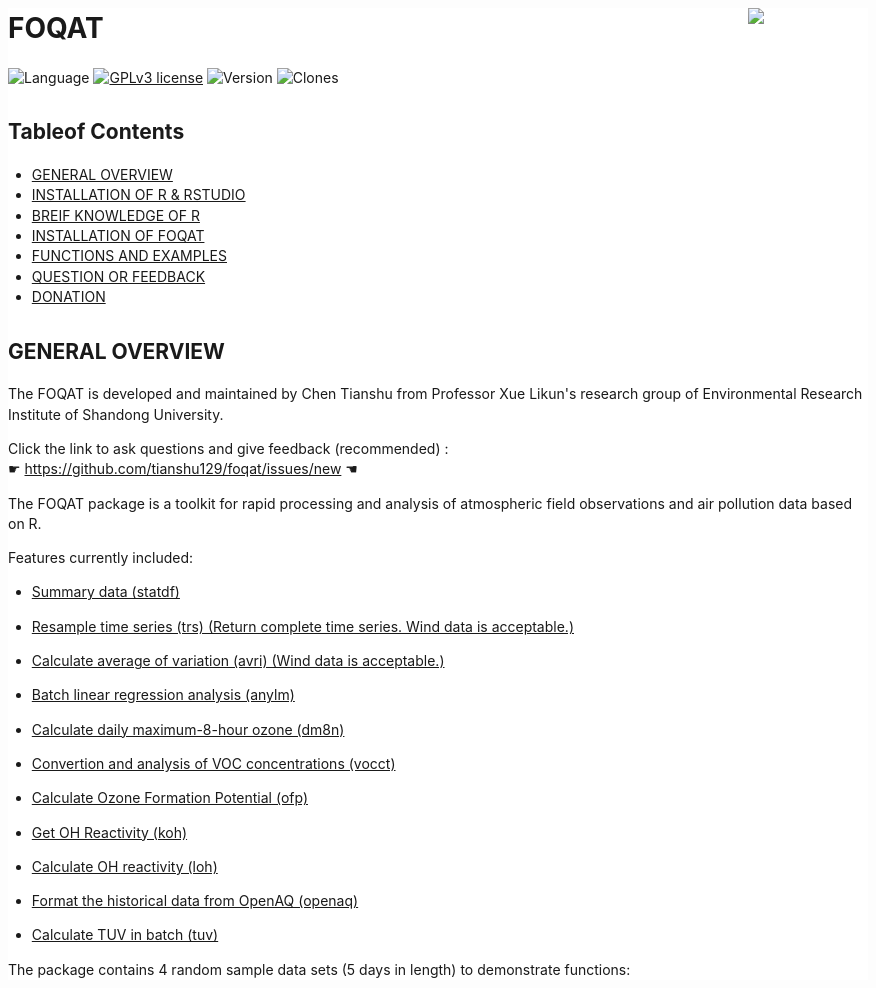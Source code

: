 # FOQAT <img src="https://s1.ax1x.com/2020/08/31/dLqtdf.png" align="right" width="120" />

![Language](https://img.shields.io/badge/Language-R-blue.svg) [![GPLv3 license](https://img.shields.io/badge/License-GPLv3-success.svg)](http://perso.crans.org/besson/LICENSE.html)
![Version](https://img.shields.io/badge/Version-1.5.14-important) 
![Clones](https://img.shields.io/badge/Clones-531-Red)  
 
## Tableof Contents
* [GENERAL OVERVIEW](#general-overview)
* [INSTALLATION OF R & RSTUDIO](#Rinstallation-of-r--rstudio)
* [BREIF KNOWLEDGE OF R](#breif-knowledge-of-r)
* [INSTALLATION OF FOQAT](#installation-of-foqat)
* [FUNCTIONS AND EXAMPLES](#functions-and-examples)
* [QUESTION OR FEEDBACK](#question-or-feedback)
* [DONATION](#DONATION)

## GENERAL OVERVIEW
The FOQAT is developed and maintained by Chen Tianshu from Professor Xue Likun's research group of Environmental Research Institute of Shandong University.  

Click the link to ask questions and give feedback (recommended) :  
☛ https://github.com/tianshu129/foqat/issues/new ☚ 

The FOQAT package is a toolkit for rapid processing and analysis of atmospheric field observations and air pollution data based on R.  

Features currently included:

* [Summary data (statdf)](#summary-data-statdf)

* [Resample time series (trs) (Return complete time series. Wind data is acceptable.)](#resample-time-series-trs)

* [Calculate average of variation (avri) (Wind data is acceptable.)](#calculate-average-of-variation-avri)

* [Batch linear regression analysis (anylm)](#batch-linear-regression-analysis-anylm)

* [Calculate daily maximum-8-hour ozone (dm8n)](#calculate-daily-maximum-8-hour-ozone-dm8n)

* [Convertion and analysis of VOC concentrations (vocct)](#convertion-and-analysis-of-voc-concentrations-vocct)

* [Calculate Ozone Formation Potential (ofp)](#calculate-ozone-formation-potential-ofp)

* [Get OH Reactivity (koh)](#oh-reactivity-koh)

* [Calculate OH reactivity (loh)](#calculate-oh-reactivity-loh)

* [Format the historical data from OpenAQ (openaq)](#format-the-historical-data-from-openaq-openaq)

* [Calculate TUV in batch (tuv)](#calculate-tuv-in-batch-tuv)

The package contains 4 random sample data sets (5 days in length) to demonstrate functions:
